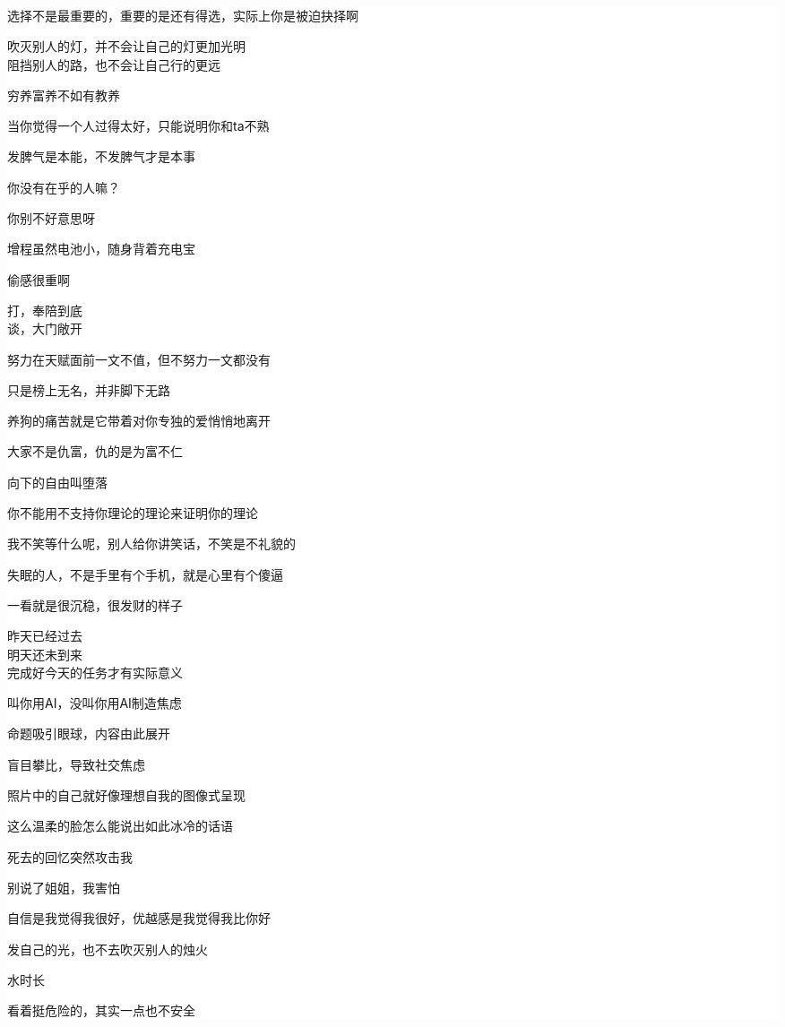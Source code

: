 选择不是最重要的，重要的是还有得选，实际上你是被迫抉择啊

吹灭别人的灯，并不会让自己的灯更加光明  
阻挡别人的路，也不会让自己行的更远  

穷养富养不如有教养

当你觉得一个人过得太好，只能说明你和ta不熟

发脾气是本能，不发脾气才是本事

你没有在乎的人嘛？

你别不好意思呀

增程虽然电池小，随身背着充电宝

偷感很重啊

打，奉陪到底  
谈，大门敞开  

努力在天赋面前一文不值，但不努力一文都没有

只是榜上无名，并非脚下无路

养狗的痛苦就是它带着对你专独的爱悄悄地离开

大家不是仇富，仇的是为富不仁

向下的自由叫堕落

你不能用不支持你理论的理论来证明你的理论

我不笑等什么呢，别人给你讲笑话，不笑是不礼貌的

失眠的人，不是手里有个手机，就是心里有个傻逼

一看就是很沉稳，很发财的样子

昨天已经过去  
明天还未到来  
完成好今天的任务才有实际意义  

叫你用AI，没叫你用AI制造焦虑

命题吸引眼球，内容由此展开

盲目攀比，导致社交焦虑

照片中的自己就好像理想自我的图像式呈现

这么温柔的脸怎么能说出如此冰冷的话语

死去的回忆突然攻击我

别说了姐姐，我害怕

自信是我觉得我很好，优越感是我觉得我比你好

发自己的光，也不去吹灭别人的烛火

水时长

看着挺危险的，其实一点也不安全
